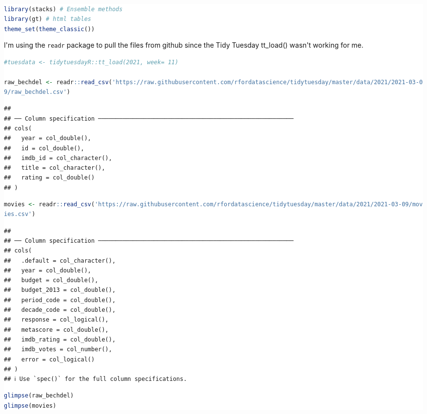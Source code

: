 ```r
library(stacks) # Ensemble methods
library(gt) # html tables
theme_set(theme_classic())
```

I'm using the `readr` package to pull the files from github since the Tidy Tuesday tt_load() wasn't working for me.


```r
#tuesdata <- tidytuesdayR::tt_load(2021, week= 11)

raw_bechdel <- readr::read_csv('https://raw.githubusercontent.com/rfordatascience/tidytuesday/master/data/2021/2021-03-09/raw_bechdel.csv')
```

```
## 
## ── Column specification ────────────────────────────────────────────────────────
## cols(
##   year = col_double(),
##   id = col_double(),
##   imdb_id = col_character(),
##   title = col_character(),
##   rating = col_double()
## )
```

```r
movies <- readr::read_csv('https://raw.githubusercontent.com/rfordatascience/tidytuesday/master/data/2021/2021-03-09/movies.csv')
```

```
## 
## ── Column specification ────────────────────────────────────────────────────────
## cols(
##   .default = col_character(),
##   year = col_double(),
##   budget = col_double(),
##   budget_2013 = col_double(),
##   period_code = col_double(),
##   decade_code = col_double(),
##   response = col_logical(),
##   metascore = col_double(),
##   imdb_rating = col_double(),
##   imdb_votes = col_number(),
##   error = col_logical()
## )
## ℹ Use `spec()` for the full column specifications.
```


```r
glimpse(raw_bechdel)
glimpse(movies)
```
